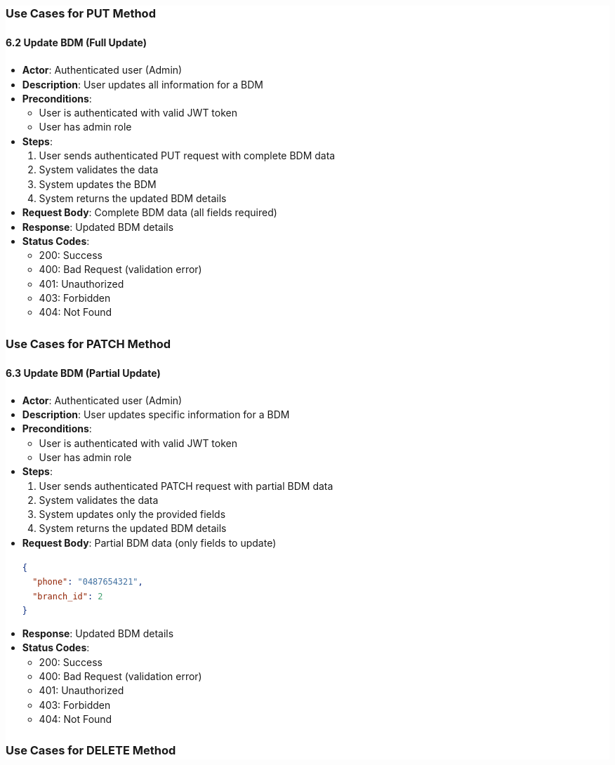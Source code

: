 ### Use Cases for PUT Method

#### 6.2 Update BDM (Full Update)
- **Actor**: Authenticated user (Admin)
- **Description**: User updates all information for a BDM
- **Preconditions**: 
  - User is authenticated with valid JWT token
  - User has admin role
- **Steps**:
  1. User sends authenticated PUT request with complete BDM data
  2. System validates the data
  3. System updates the BDM
  4. System returns the updated BDM details
- **Request Body**: Complete BDM data (all fields required)
- **Response**: Updated BDM details
- **Status Codes**:
  - 200: Success
  - 400: Bad Request (validation error)
  - 401: Unauthorized
  - 403: Forbidden
  - 404: Not Found

### Use Cases for PATCH Method

#### 6.3 Update BDM (Partial Update)
- **Actor**: Authenticated user (Admin)
- **Description**: User updates specific information for a BDM
- **Preconditions**: 
  - User is authenticated with valid JWT token
  - User has admin role
- **Steps**:
  1. User sends authenticated PATCH request with partial BDM data
  2. System validates the data
  3. System updates only the provided fields
  4. System returns the updated BDM details
- **Request Body**: Partial BDM data (only fields to update)
  ```json
  {
    "phone": "0487654321",
    "branch_id": 2
  }
  ```
- **Response**: Updated BDM details
- **Status Codes**:
  - 200: Success
  - 400: Bad Request (validation error)
  - 401: Unauthorized
  - 403: Forbidden
  - 404: Not Found

### Use Cases for DELETE Method
